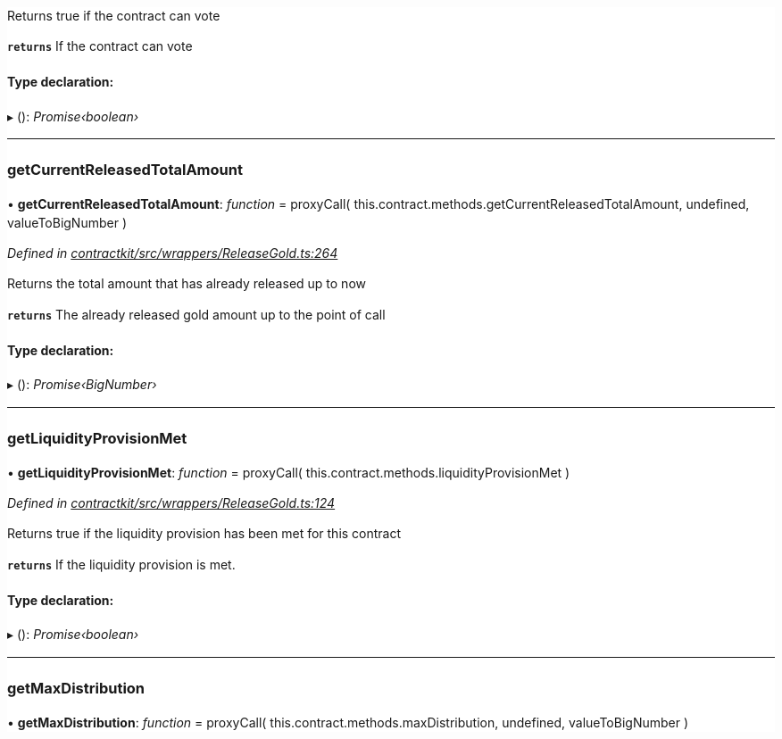 Returns true if the contract can vote

**`returns`** If the contract can vote

#### Type declaration:

▸ (): *Promise‹boolean›*

___

###  getCurrentReleasedTotalAmount

• **getCurrentReleasedTotalAmount**: *function* = proxyCall(
    this.contract.methods.getCurrentReleasedTotalAmount,
    undefined,
    valueToBigNumber
  )

*Defined in [contractkit/src/wrappers/ReleaseGold.ts:264](https://github.com/medhak1/celo-monorepo/blob/master/packages/sdk/contractkit/src/wrappers/ReleaseGold.ts#L264)*

Returns the total amount that has already released up to now

**`returns`** The already released gold amount up to the point of call

#### Type declaration:

▸ (): *Promise‹BigNumber›*

___

###  getLiquidityProvisionMet

• **getLiquidityProvisionMet**: *function* = proxyCall(
    this.contract.methods.liquidityProvisionMet
  )

*Defined in [contractkit/src/wrappers/ReleaseGold.ts:124](https://github.com/medhak1/celo-monorepo/blob/master/packages/sdk/contractkit/src/wrappers/ReleaseGold.ts#L124)*

Returns true if the liquidity provision has been met for this contract

**`returns`** If the liquidity provision is met.

#### Type declaration:

▸ (): *Promise‹boolean›*

___

###  getMaxDistribution

• **getMaxDistribution**: *function* = proxyCall(
    this.contract.methods.maxDistribution,
    undefined,
    valueToBigNumber
  )
